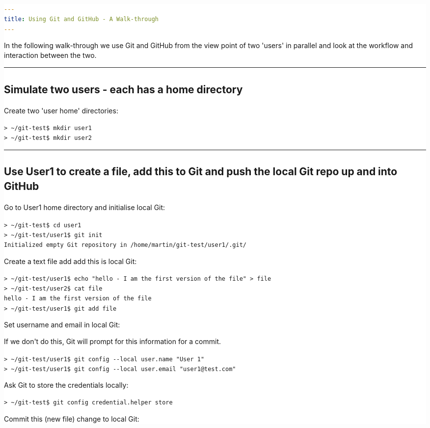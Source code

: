 ```yaml
---
title: Using Git and GitHub - A Walk-through
---
```


In the following walk-through we use Git and GitHub from the view point of two 'users' in parallel and look at the workflow and interaction between the two.

----

## Simulate two users - each has a home directory 

Create two 'user home' directories:

```
> ~/git-test$ mkdir user1
> ~/git-test$ mkdir user2
```

----

## Use User1 to create a file, add this to Git and push the local Git repo up and into GitHub

Go to User1 home directory and initialise local Git:

```
> ~/git-test$ cd user1
> ~/git-test/user1$ git init
Initialized empty Git repository in /home/martin/git-test/user1/.git/
```

Create a text file add add this is local Git:

```
> ~/git-test/user1$ echo "hello - I am the first version of the file" > file
> ~/git-test/user2$ cat file
hello - I am the first version of the file
> ~/git-test/user1$ git add file 
```

Set username and email in local Git:

If we don't do this, Git will prompt for this information for a commit.

```
> ~/git-test/user1$ git config --local user.name "User 1"
> ~/git-test/user1$ git config --local user.email "user1@test.com"
```

Ask Git to store the credentials locally:

```
> ~/git-test$ git config credential.helper store
```

Commit this (new file) change to local Git:
